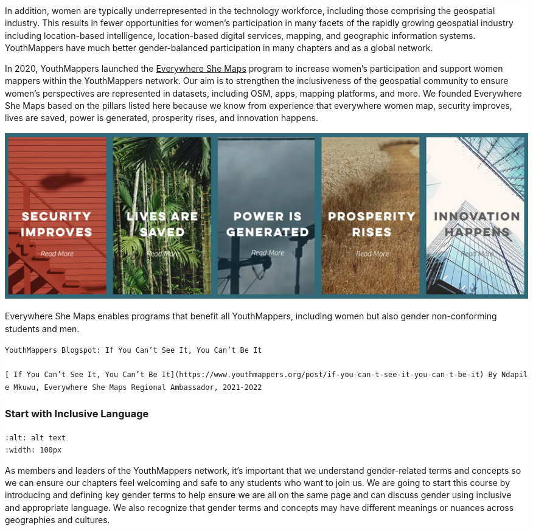 In addition, women are typically underrepresented in the technology workforce, including those comprising the geospatial industry. This results in fewer opportunities for women’s participation in many facets of the rapidly growing geospatial industry including location-based intelligence, location-based digital services, mapping, and geographic information systems. YouthMappers have much better gender-balanced participation in many chapters and as a global network.

In 2020, YouthMappers launched the [Everywhere She Maps](https://www.youthmappers.org/everywhereshemaps) program to increase women’s participation and support women mappers within the YouthMappers network. Our aim is to strengthen the inclusiveness of the geospatial community to ensure women’s perspectives are represented in datasets, including OSM, apps, mapping platforms, and more. We founded Everywhere She Maps based on the pillars listed here because we know from experience that everywhere women map, security improves, lives are saved, power is generated, prosperity rises, and innovation happens. 

![alt text](Module10_Static/10.0.png)

Everywhere She Maps enables programs that benefit all YouthMappers, including women but also gender non-conforming students and men. 

```{tip} 
YouthMappers Blogspot: If You Can’t See It, You Can’t Be It

[ If You Can’t See It, You Can’t Be It](https://www.youthmappers.org/post/if-you-can-t-see-it-you-can-t-be-it) By Ndapile Mkuwu, Everywhere She Maps Regional Ambassador, 2021-2022

```

### Start with Inclusive Language

```{image} Module10_Static/10.01.jpg
:alt: alt text
:width: 100px
```

As members and leaders of the YouthMappers network, it’s important that we understand gender-related terms and concepts so we can ensure our chapters feel welcoming and safe to any students who want to join us. We are going to start this course by introducing and defining key gender terms to help ensure we are all on the same page and can discuss gender using inclusive and appropriate language. We also recognize that gender terms and concepts may have different meanings or nuances across geographies and cultures. 
